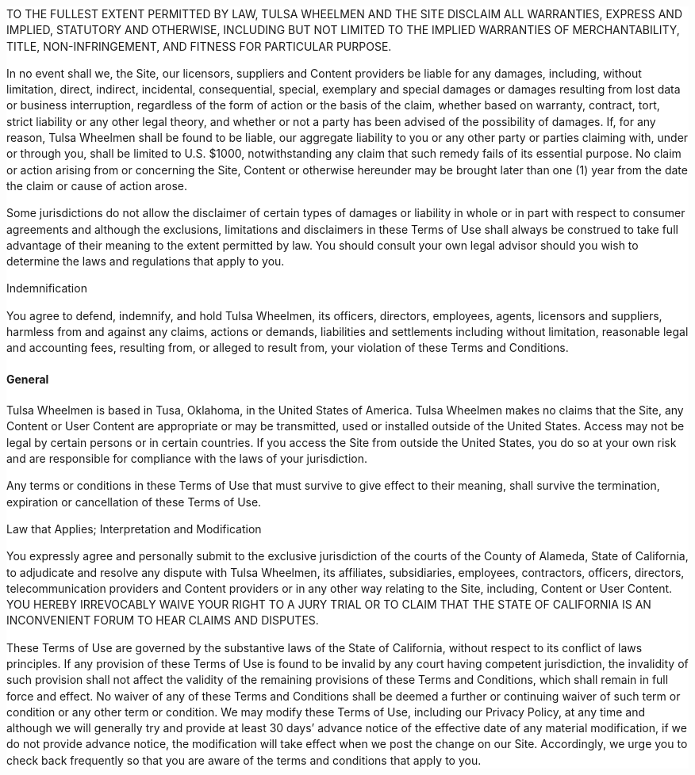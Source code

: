 TO THE FULLEST EXTENT PERMITTED BY LAW, TULSA WHEELMEN AND THE SITE DISCLAIM ALL WARRANTIES, EXPRESS AND IMPLIED, STATUTORY AND OTHERWISE, INCLUDING BUT NOT LIMITED TO THE IMPLIED WARRANTIES OF MERCHANTABILITY, TITLE, NON-INFRINGEMENT, AND FITNESS FOR PARTICULAR PURPOSE.

In no event shall we, the Site, our licensors, suppliers and Content providers be liable for any damages, including, without limitation, direct, indirect, incidental, consequential, special, exemplary and special damages or damages resulting from lost data or business interruption, regardless of the form of action or the basis of the claim, whether based on warranty, contract, tort, strict liability or any other legal theory, and whether or not a party has been advised of the possibility of damages. If, for any reason, Tulsa Wheelmen shall be found to be liable, our aggregate liability to you or any other party or parties claiming with, under or through you, shall be limited to U.S. $1000, notwithstanding any claim that such remedy fails of its essential purpose. No claim or action arising from or concerning the Site, Content or otherwise hereunder may be brought later than one (1) year from the date the claim or cause of action arose.

Some jurisdictions do not allow the disclaimer of certain types of damages or liability in whole or in part with respect to consumer agreements and although the exclusions, limitations and disclaimers in these Terms of Use shall always be construed to take full advantage of their meaning to the extent permitted by law. You should consult your own legal advisor should you wish to determine the laws and regulations that apply to you.
  
Indemnification

You agree to defend, indemnify, and hold Tulsa Wheelmen, its officers, directors, employees, agents, licensors and suppliers, harmless from and against any claims, actions or demands, liabilities and settlements including without limitation, reasonable legal and accounting fees, resulting from, or alleged to result from, your violation of these Terms and Conditions.

#### General

Tulsa Wheelmen is based in Tusa, Oklahoma, in the United States of America. Tulsa Wheelmen makes no claims that the Site, any Content or User Content are appropriate or may be transmitted, used or installed outside of the United States. Access may not be legal by certain persons or in certain countries. If you access the Site from outside the United States, you do so at your own risk and are responsible for compliance with the laws of your jurisdiction.

Any terms or conditions in these Terms of Use that must survive to give effect to their meaning, shall survive the termination, expiration or cancellation of these Terms of Use.

Law that Applies; Interpretation and Modification

You expressly agree and personally submit to the exclusive jurisdiction of the courts of the County of Alameda, State of California, to adjudicate and resolve any dispute with Tulsa Wheelmen, its affiliates, subsidiaries, employees, contractors, officers, directors, telecommunication providers and Content providers or in any other way relating to the Site, including, Content or User Content. YOU HEREBY IRREVOCABLY WAIVE YOUR RIGHT TO A JURY TRIAL OR TO CLAIM THAT THE STATE OF CALIFORNIA IS AN INCONVENIENT FORUM TO HEAR CLAIMS AND DISPUTES.

These Terms of Use are governed by the substantive laws of the State of California, without respect to its conflict of laws principles. If any provision of these Terms of Use is found to be invalid by any court having competent jurisdiction, the invalidity of such provision shall not affect the validity of the remaining provisions of these Terms and Conditions, which shall remain in full force and effect. No waiver of any of these Terms and Conditions shall be deemed a further or continuing waiver of such term or condition or any other term or condition. We may modify these Terms of Use, including our Privacy Policy, at any time and although we will generally try and provide at least 30 days’ advance notice of the effective date of any material modification, if we do not provide advance notice, the modification will take effect when we post the change on our Site. Accordingly, we urge you to check back frequently so that you are aware of the terms and conditions that apply to you.
